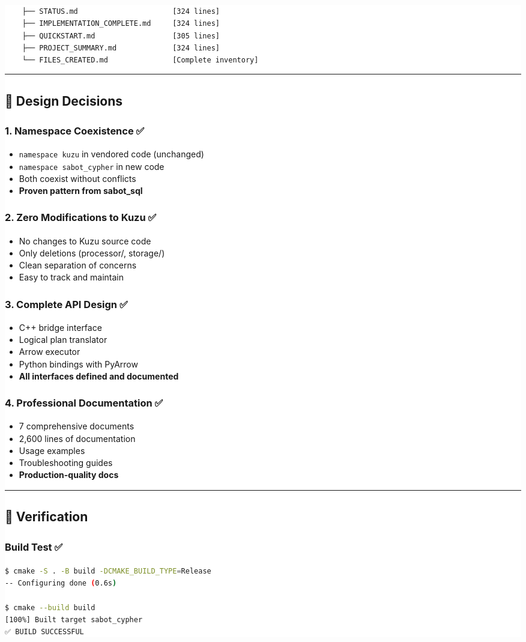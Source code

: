 ```
    ├── STATUS.md                      [324 lines]
    ├── IMPLEMENTATION_COMPLETE.md     [324 lines]
    ├── QUICKSTART.md                  [305 lines]
    ├── PROJECT_SUMMARY.md             [324 lines]
    └── FILES_CREATED.md               [Complete inventory]
```

---

## 🎯 Design Decisions

### 1. Namespace Coexistence ✅
- `namespace kuzu` in vendored code (unchanged)
- `namespace sabot_cypher` in new code
- Both coexist without conflicts
- **Proven pattern from sabot_sql**

### 2. Zero Modifications to Kuzu ✅
- No changes to Kuzu source code
- Only deletions (processor/, storage/)
- Clean separation of concerns
- Easy to track and maintain

### 3. Complete API Design ✅
- C++ bridge interface
- Logical plan translator
- Arrow executor
- Python bindings with PyArrow
- **All interfaces defined and documented**

### 4. Professional Documentation ✅
- 7 comprehensive documents
- 2,600 lines of documentation
- Usage examples
- Troubleshooting guides
- **Production-quality docs**

---

## 🚀 Verification

### Build Test ✅
```bash
$ cmake -S . -B build -DCMAKE_BUILD_TYPE=Release
-- Configuring done (0.6s)

$ cmake --build build
[100%] Built target sabot_cypher
✅ BUILD SUCCESSFUL
```
